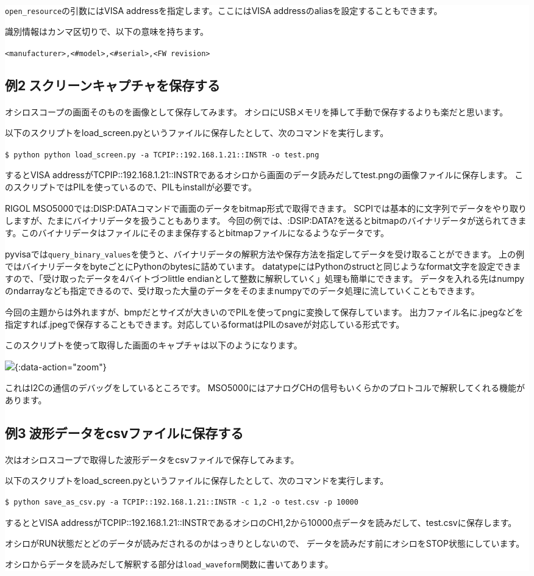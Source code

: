 ```open_resource```の引数にはVISA addressを指定します。ここにはVISA addressのaliasを設定することもできます。

識別情報はカンマ区切りで、以下の意味を持ちます。

```
<manufacturer>,<#model>,<#serial>,<FW revision>
```


## 例2 スクリーンキャプチャを保存する

オシロスコープの画面そのものを画像として保存してみます。
オシロにUSBメモリを挿して手動で保存するよりも楽だと思います。

以下のスクリプトをload_screen.pyというファイルに保存したとして、次のコマンドを実行します。


```
$ python python load_screen.py -a TCPIP::192.168.1.21::INSTR -o test.png
```

するとVISA addressがTCPIP::192.168.1.21::INSTRであるオシロから画面のデータ読みだしてtest.pngの画像ファイルに保存します。
このスクリプトではPILを使っているので、PILもinstallが必要です。

<script src="https://gist.github.com/idt12312/98f52c0b524b9cc5fbda9dfd84a3f421.js"></script>

RIGOL MSO5000では:DISP:DATAコマンドで画面のデータをbitmap形式で取得できます。
SCPIでは基本的に文字列でデータをやり取りしますが、たまにバイナリデータを扱うこともあります。
今回の例では、:DSIP:DATA?を送るとbitmapのバイナリデータが送られてきます。このバイナリデータはファイルにそのまま保存するとbitmapファイルになるようなデータです。

pyvisaでは```query_binary_values```を使うと、バイナリデータの解釈方法や保存方法を指定してデータを受け取ることができます。
上の例ではバイナリデータをbyteごとにPythonのbytesに詰めています。
datatypeにはPythonのstructと同じようなformat文字を設定できますので、「受け取ったデータを4バイトづつlittle endianとして整数に解釈していく」処理も簡単にできます。
データを入れる先はnumpyのndarrayなども指定できるので、受け取った大量のデータをそのままnumpyでのデータ処理に流していくこともできます。

今回の主題からは外れますが、bmpだとサイズが大きいのでPILを使ってpngに変換して保存しています。
出力ファイル名に.jpegなどを指定すれば.jpegで保存することもできます。対応しているformatはPILのsaveが対応している形式です。

このスクリプトを使って取得した画面のキャプチャは以下のようになります。

![](/images/rigol5k_screen.png){:data-action="zoom"}

これはI2Cの通信のデバッグをしているところです。
MSO5000にはアナログCHの信号もいくらかのプロトコルで解釈してくれる機能があります。

## 例3 波形データをcsvファイルに保存する

次はオシロスコープで取得した波形データをcsvファイルで保存してみます。

以下のスクリプトをload_screen.pyというファイルに保存したとして、次のコマンドを実行します。

```
$ python save_as_csv.py -a TCPIP::192.168.1.21::INSTR -c 1,2 -o test.csv -p 10000
```

するととVISA addressがTCPIP::192.168.1.21::INSTRであるオシロのCH1,2から10000点データを読みだして、test.csvに保存します。

<script src="https://gist.github.com/idt12312/a9d9a600a100b7d0ad121114d1d4cf5d.js"></script>

オシロがRUN状態だとどのデータが読みだされるのかはっきりとしないので、
データを読みだす前にオシロをSTOP状態にしています。

オシロからデータを読みだして解釈する部分は```load_waveform```関数に書いてあります。

```